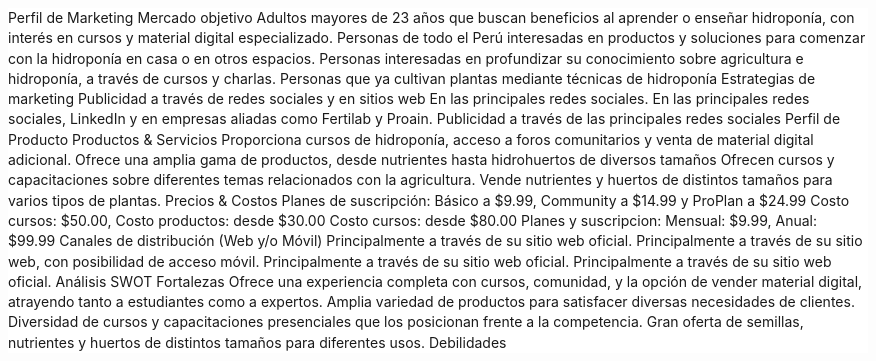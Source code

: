   </tr>   
  <tr>
    <td rowspan="2" valign="top">Perfil de Marketing</td>
    <td valign="top">Mercado objetivo</td>
    <td valign="top">Adultos mayores de 23 años que buscan beneficios al aprender o enseñar hidroponía, con interés en cursos y material digital especializado.</td>
    <td valign="top">Personas de todo el Perú interesadas en productos y soluciones para comenzar con la hidroponía en casa o en otros espacios.</td>
    <td valign="top">Personas interesadas en profundizar su conocimiento sobre agricultura e hidroponía, a través de cursos y charlas.</td>
    <td valign="top">Personas que ya cultivan plantas mediante técnicas de hidroponía</td>
  </tr>
  <tr>
    <td valign="top">Estrategias de marketing</td>
    <td valign="top">Publicidad a través de redes sociales y en sitios web</td>
    <td valign="top">En las principales redes sociales.</td>
    <td valign="top">En las principales redes sociales, LinkedIn y en empresas aliadas como Fertilab y Proain.</td>
    <td valign="top">Publicidad a través de las principales redes sociales</td>
  </tr>
  <tr>
    <td rowspan="3" valign="top">Perfil de Producto</td>
    <td valign="top">Productos & Servicios</td>
    <td valign="top">Proporciona cursos de hidroponía, acceso a foros comunitarios y venta de material digital adicional.</td>
    <td valign="top">Ofrece una amplia gama de productos, desde nutrientes hasta hidrohuertos de diversos tamaños</td>
    <td valign="top">Ofrecen cursos y capacitaciones sobre diferentes temas relacionados con la agricultura.</td>
    <td valign="top">Vende nutrientes y huertos de distintos tamaños para varios tipos de plantas.</td>
  </tr>
  <tr>
    <td valign="top">Precios & Costos</td>
    <td valign="top">Planes de suscripción: Básico a $9.99, Community a $14.99 y ProPlan a $24.99</td>
    <td>Costo cursos: $50.00, Costo productos: desde $30.00 </td>
    <td>Costo cursos: desde $80.00</td>
<td>Planes y suscripcion: Mensual: $9.99, Anual: $99.99 </td>
  </tr>
  <tr>
    <td valign="top">Canales de distribución (Web y/o Móvil)</td>
    <td valign="top">Principalmente a través de su sitio web oficial.</td>
    <td valign="top">Principalmente a través de su sitio web, con posibilidad de acceso móvil.</td>
    <td valign="top">Principalmente a través de su sitio web oficial.</td>
    <td valign="top">Principalmente a través de su sitio web oficial.</td>
  </tr>
  <tr>
    <td rowspan="4" valign="top">Análisis SWOT</td>
    <td valign="top">Fortalezas</td>
    <td valign="top">
     Ofrece una experiencia completa con cursos, comunidad, y la opción de vender material digital, atrayendo tanto a estudiantes como a expertos.
    </td>
    <td valign="top">
      Amplia variedad de productos para satisfacer diversas necesidades de clientes.
    </td>
    <td valign="top">
      Diversidad de cursos y capacitaciones presenciales que los posicionan frente a la competencia.
    </td>
    <td valign="top">
      Gran oferta de semillas, nutrientes y huertos de distintos tamaños para diferentes usos.
    </td>
  </tr>
  <tr>
    <td valign="top">Debilidades</td>